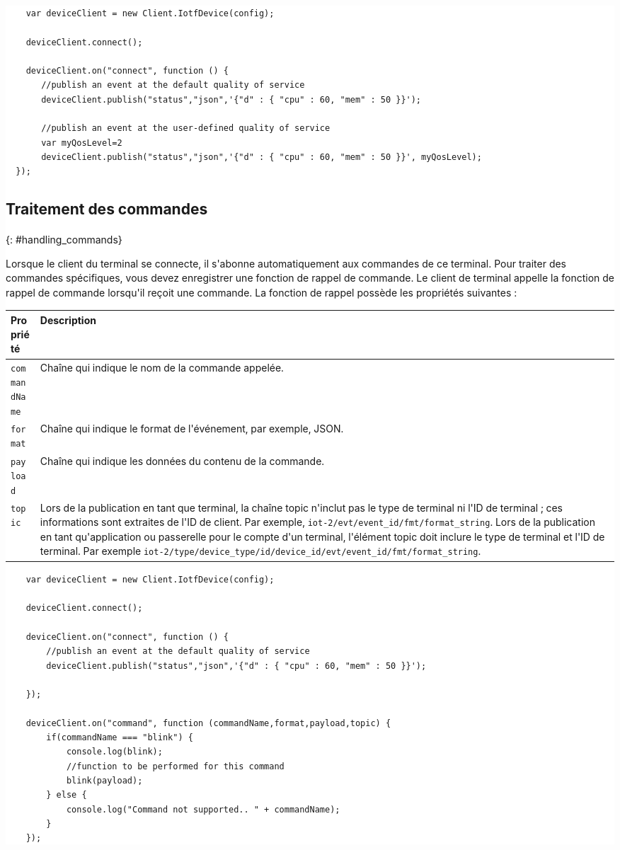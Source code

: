 
```
    var deviceClient = new Client.IotfDevice(config);

    deviceClient.connect();

    deviceClient.on("connect", function () {
       //publish an event at the default quality of service
       deviceClient.publish("status","json",'{"d" : { "cpu" : 60, "mem" : 50 }}');

       //publish an event at the user-defined quality of service
       var myQosLevel=2
       deviceClient.publish("status","json",'{"d" : { "cpu" : 60, "mem" : 50 }}', myQosLevel);
  });

```

## Traitement des commandes
{: #handling_commands}

Lorsque le client du terminal se connecte, il s'abonne automatiquement aux commandes de ce terminal. Pour traiter des commandes spécifiques, vous devez enregistrer une fonction de rappel de commande. Le client de terminal appelle la fonction de rappel de commande lorsqu'il reçoit une commande. La fonction de rappel possède les propriétés suivantes :

|Propriété |Description|
|:---|:---|
|`commandName`  | Chaîne qui indique le nom de la commande appelée. |  
|`format`  | Chaîne qui indique le format de l'événement, par exemple, JSON. |
|`payload`  | Chaîne qui indique les données du contenu de la commande.  |
|`topic`  | Lors de la publication en tant que terminal, la chaîne topic n'inclut pas le type de terminal ni l'ID de terminal ; ces informations sont extraites de l'ID de client.  Par exemple, `iot-2/evt/event_id/fmt/format_string`.  Lors de la publication en tant qu'application ou passerelle pour le compte d'un terminal, l'élément topic doit inclure le type de terminal et l'ID de terminal.  Par exemple `iot-2/type/device_type/id/device_id/evt/event_id/fmt/format_string`.|


```
	var deviceClient = new Client.IotfDevice(config);

	deviceClient.connect();

	deviceClient.on("connect", function () {
		//publish an event at the default quality of service
		deviceClient.publish("status","json",'{"d" : { "cpu" : 60, "mem" : 50 }}');

	});

	deviceClient.on("command", function (commandName,format,payload,topic) {
		if(commandName === "blink") {
			console.log(blink);
			//function to be performed for this command
			blink(payload);
		} else {
			console.log("Command not supported.. " + commandName);
		}
	});

```
